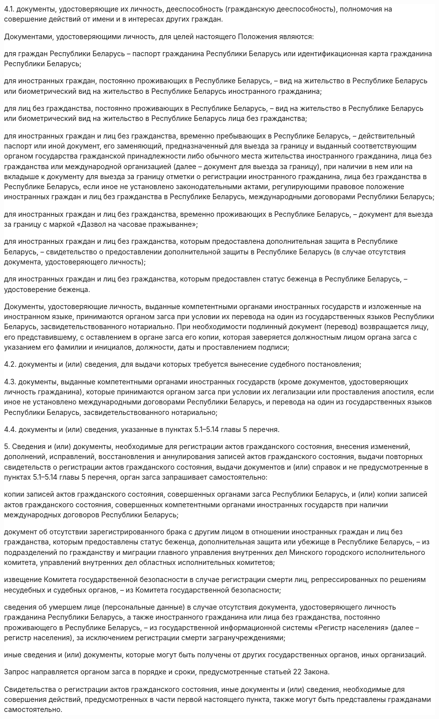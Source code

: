 <p>4.1. документы, удостоверяющие их личность, дееспособность (гражданскую дееспособность), полномочия на совершение действий от имени и в интересах других граждан.</p>
<p>Документами, удостоверяющими личность, для целей настоящего Положения являются:</p>
<p>для граждан Республики Беларусь – паспорт гражданина Республики Беларусь или идентификационная карта гражданина Республики Беларусь;</p>
<p>для иностранных граждан, постоянно проживающих в Республике Беларусь, – вид на жительство в Республике Беларусь или биометрический вид на жительство в Республике Беларусь иностранного гражданина;</p>
<p>для лиц без гражданства, постоянно проживающих в Республике Беларусь, – вид на жительство в Республике Беларусь или биометрический вид на жительство в Республике Беларусь лица без гражданства;</p>
<p>для иностранных граждан и лиц без гражданства, временно пребывающих в Республике Беларусь, – действительный паспорт или иной документ, его заменяющий, предназначенный для выезда за границу и выданный соответствующим органом государства гражданской принадлежности либо обычного места жительства иностранного гражданина, лица без гражданства или международной организацией (далее – документ для выезда за границу), при наличии в нем или на вкладыше к документу для выезда за границу отметки о регистрации иностранного гражданина, лица без гражданства в Республике Беларусь, если иное не установлено законодательными актами, регулирующими правовое положение иностранных граждан и лиц без гражданства в Республике Беларусь, международными договорами Республики Беларусь;</p>
<p>для иностранных граждан и лиц без гражданства, временно проживающих в Республике Беларусь, – документ для выезда за границу с маркой «Дазвол на часовае пражыванне»;</p>
<p>для иностранных граждан и лиц без гражданства, которым предоставлена дополнительная защита в Республике Беларусь, – свидетельство о предоставлении дополнительной защиты в Республике Беларусь (в случае отсутствия документа, удостоверяющего личность);</p>
<p>для иностранных граждан и лиц без гражданства, которым предоставлен статус беженца в Республике Беларусь, – удостоверение беженца.</p>
<p>Документы, удостоверяющие личность, выданные компетентными органами иностранных государств и изложенные на иностранном языке, принимаются органом загса при условии их перевода на один из государственных языков Республики Беларусь, засвидетельствованного нотариально. При необходимости подлинный документ (перевод) возвращается лицу, его представившему, с оставлением в органе загса его копии, которая заверяется должностным лицом органа загса с указанием его фамилии и инициалов, должности, даты и проставлением подписи;</p>
<p>4.2. документы и (или) сведения, для выдачи которых требуется вынесение судебного постановления;</p>
<p>4.3. документы, выданные компетентными органами иностранных государств (кроме документов, удостоверяющих личность гражданина), которые принимаются органом загса при условии их легализации или проставления апостиля, если иное не установлено международными договорами Республики Беларусь, и перевода на один из государственных языков Республики Беларусь, засвидетельствованного нотариально;</p>
<p>4.4. документы и (или) сведения, указанные в пунктах 5.1–5.14 главы 5 перечня.</p>
<p>5. Сведения и (или) документы, необходимые для регистрации актов гражданского состояния, внесения изменений, дополнений, исправлений, восстановления и аннулирования записей актов гражданского состояния, выдачи повторных свидетельств о регистрации актов гражданского состояния, выдачи документов и (или) справок и не предусмотренные в пунктах 5.1–5.14 главы 5 перечня, орган загса запрашивает самостоятельно:</p>
<p>копии записей актов гражданского состояния, совершенных органами загса Республики Беларусь, и (или) копии записей актов гражданского состояния, совершенных компетентными органами иностранных государств при наличии международных договоров Республики Беларусь;</p>
<p>документ об отсутствии зарегистрированного брака с другим лицом в отношении иностранных граждан и лиц без гражданства, которым предоставлены статус беженца, дополнительная защита или убежище в Республике Беларусь, – из подразделений по гражданству и миграции главного управления внутренних дел Минского городского исполнительного комитета, управлений внутренних дел областных исполнительных комитетов;</p>
<p>извещение Комитета государственной безопасности в случае регистрации смерти лиц, репрессированных по решениям несудебных и судебных органов, – из Комитета государственной безопасности;</p>
<p>сведения об умершем лице (персональные данные) в случае отсутствия документа, удостоверяющего личность гражданина Республики Беларусь, а также иностранного гражданина или лица без гражданства, постоянно проживающего в Республике Беларусь, – из государственной информационной системы «Регистр населения» (далее – регистр населения), за исключением регистрации смерти загранучреждениями;</p>
<p>иные сведения и (или) документы, которые могут быть получены от других государственных органов, иных организаций.</p>
<p>Запрос направляется органом загса в порядке и сроки, предусмотренные статьей 22 Закона.</p>
<p>Свидетельства о регистрации актов гражданского состояния, иные документы и (или) сведения, необходимые для совершения действий, предусмотренных в части первой настоящего пункта, также могут быть представлены гражданами самостоятельно.</p>